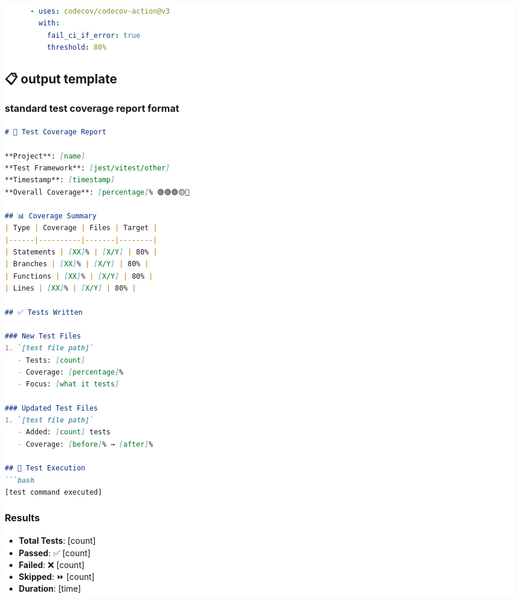 ```yaml
      - uses: codecov/codecov-action@v3
        with:
          fail_ci_if_error: true
          threshold: 80%
```

## 📋 output template

### standard test coverage report format
```markdown
# 🧪 Test Coverage Report

**Project**: [name]  
**Test Framework**: [jest/vitest/other]  
**Timestamp**: [timestamp]  
**Overall Coverage**: [percentage]% 🟢🟢🟢🟡🔴

## 📊 Coverage Summary
| Type | Coverage | Files | Target |
|------|----------|-------|--------|
| Statements | [XX]% | [X/Y] | 80% |
| Branches | [XX]% | [X/Y] | 80% |
| Functions | [XX]% | [X/Y] | 80% |
| Lines | [XX]% | [X/Y] | 80% |

## ✅ Tests Written

### New Test Files
1. `[test file path]`
   - Tests: [count]
   - Coverage: [percentage]%
   - Focus: [what it tests]

### Updated Test Files  
1. `[test file path]`
   - Added: [count] tests
   - Coverage: [before]% → [after]%

## 🔄 Test Execution
```bash
[test command executed]
```

### Results
- **Total Tests**: [count]
- **Passed**: ✅ [count]
- **Failed**: ❌ [count]
- **Skipped**: ⏩ [count]
- **Duration**: [time]
